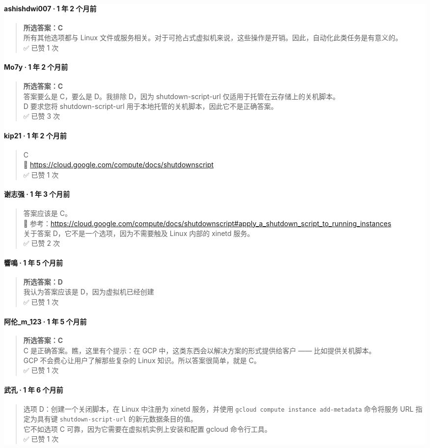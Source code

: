 #### **ashishdwi007** · 1 年 2 个月前  
> **所选答案：C**  
> 所有其他选项都与 Linux 文件或服务相关。对于可抢占式虚拟机来说，这些操作是开销。因此，自动化此类任务是有意义的。  
> ✅ 已赞 1 次  

#### **Mo7y** · 1 年 2 个月前  
> **所选答案：C**  
> 答案要么是 C，要么是 D。我排除 D，因为 shutdown-script-url 仅适用于托管在云存储上的关机脚本。  
> D 要求您将 shutdown-script-url 用于本地托管的关机脚本，因此它不是正确答案。  
> ✅ 已赞 3 次  

#### **kip21** · 1 年 2 个月前  
> C  
> 🔗 https://cloud.google.com/compute/docs/shutdownscript  
> ✅ 已赞 1 次  

#### **谢志强** · 1 年 3 个月前  
> 答案应该是 C。  
> 🔗 参考：https://cloud.google.com/compute/docs/shutdownscript#apply_a_shutdown_script_to_running_instances  
> 关于答案 D，它不是一个选项，因为不需要触及 Linux 内部的 xinetd 服务。  
> ✅ 已赞 2 次  

#### **響鳴** · 1 年 5 个月前  
> **所选答案：D**  
> 我认为答案应该是 D，因为虚拟机已经创建  
> ✅ 已赞 1 次  

#### **阿伦_m_123** · 1 年 5 个月前  
> **所选答案：C**  
> C 是正确答案。瞧，这里有个提示：在 GCP 中，这类东西会以解决方案的形式提供给客户 —— 比如提供关机脚本。  
> GCP 不会费心让用户了解那些复杂的 Linux 知识。所以答案很简单，就是 C。  
> ✅ 已赞 1 次  

#### **武孔** · 1 年 6 个月前  
> 选项 D：创建一个关闭脚本，在 Linux 中注册为 xinetd 服务，并使用 `gcloud compute instance add-metadata` 命令将服务 URL 指定为具有键 `shutdown-script-url` 的新元数据条目的值。  
> 它不如选项 C 可靠，因为它需要在虚拟机实例上安装和配置 gcloud 命令行工具。  
> ✅ 已赞 1 次  

